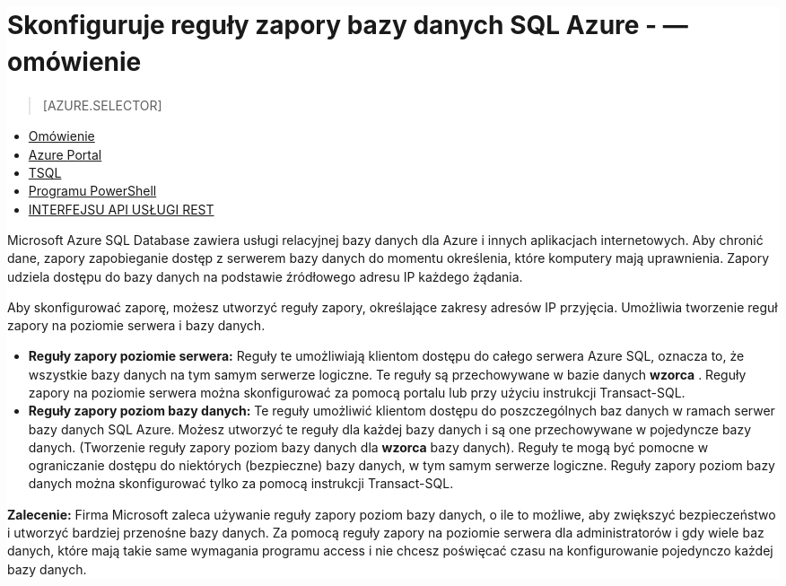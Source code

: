 <properties
   pageTitle="Konfigurowanie Omówienie usługi SQL server Zapora | Microsoft Azure"
   description="Dowiedz się, jak skonfigurować zaporę bazy danych SQL z reguły zapory serwera poziomie bazy danych i zarządzanie dostępem."
   keywords="zapory bazy danych"
   services="sql-database"
   documentationCenter=""
   authors="BYHAM"
   manager="jhubbard"
   editor="cgronlun"
   tags=""/>

<tags
   ms.service="sql-database"
   ms.devlang="na"
   ms.topic="article"
   ms.tgt_pltfrm="na"
   ms.workload="data-management"
   ms.date="09/14/2016"
   ms.author="rickbyh"/>

# <a name="configure-azure-sql-database-firewall-rules---overview"></a>Skonfiguruje reguły zapory bazy danych SQL Azure \- — omówienie


> [AZURE.SELECTOR]
- [Omówienie](sql-database-firewall-configure.md)
- [Azure Portal](sql-database-configure-firewall-settings.md)
- [TSQL](sql-database-configure-firewall-settings-tsql.md)
- [Programu PowerShell](sql-database-configure-firewall-settings-powershell.md)
- [INTERFEJSU API USŁUGI REST](sql-database-configure-firewall-settings-rest.md)


Microsoft Azure SQL Database zawiera usługi relacyjnej bazy danych dla Azure i innych aplikacjach internetowych. Aby chronić dane, zapory zapobieganie dostęp z serwerem bazy danych do momentu określenia, które komputery mają uprawnienia. Zapory udziela dostępu do bazy danych na podstawie źródłowego adresu IP każdego żądania.

Aby skonfigurować zaporę, możesz utworzyć reguły zapory, określające zakresy adresów IP przyjęcia. Umożliwia tworzenie reguł zapory na poziomie serwera i bazy danych.

- **Reguły zapory poziomie serwera:** Reguły te umożliwiają klientom dostępu do całego serwera Azure SQL, oznacza to, że wszystkie bazy danych na tym samym serwerze logiczne. Te reguły są przechowywane w bazie danych **wzorca** . Reguły zapory na poziomie serwera można skonfigurować za pomocą portalu lub przy użyciu instrukcji Transact-SQL.
- **Reguły zapory poziom bazy danych:** Te reguły umożliwić klientom dostępu do poszczególnych baz danych w ramach serwer bazy danych SQL Azure. Możesz utworzyć te reguły dla każdej bazy danych i są one przechowywane w pojedyncze bazy danych. (Tworzenie reguły zapory poziom bazy danych dla **wzorca** bazy danych). Reguły te mogą być pomocne w ograniczanie dostępu do niektórych (bezpieczne) bazy danych, w tym samym serwerze logiczne. Reguły zapory poziom bazy danych można skonfigurować tylko za pomocą instrukcji Transact-SQL.

**Zalecenie:** Firma Microsoft zaleca używanie reguły zapory poziom bazy danych, o ile to możliwe, aby zwiększyć bezpieczeństwo i utworzyć bardziej przenośne bazy danych. Za pomocą reguły zapory na poziomie serwera dla administratorów i gdy wiele baz danych, które mają takie same wymagania programu access i nie chcesz poświęcać czasu na konfigurowanie pojedynczo każdej bazy danych.


[1]: ./media/sql-database-firewall-configure/sqldb-firewall-1.png